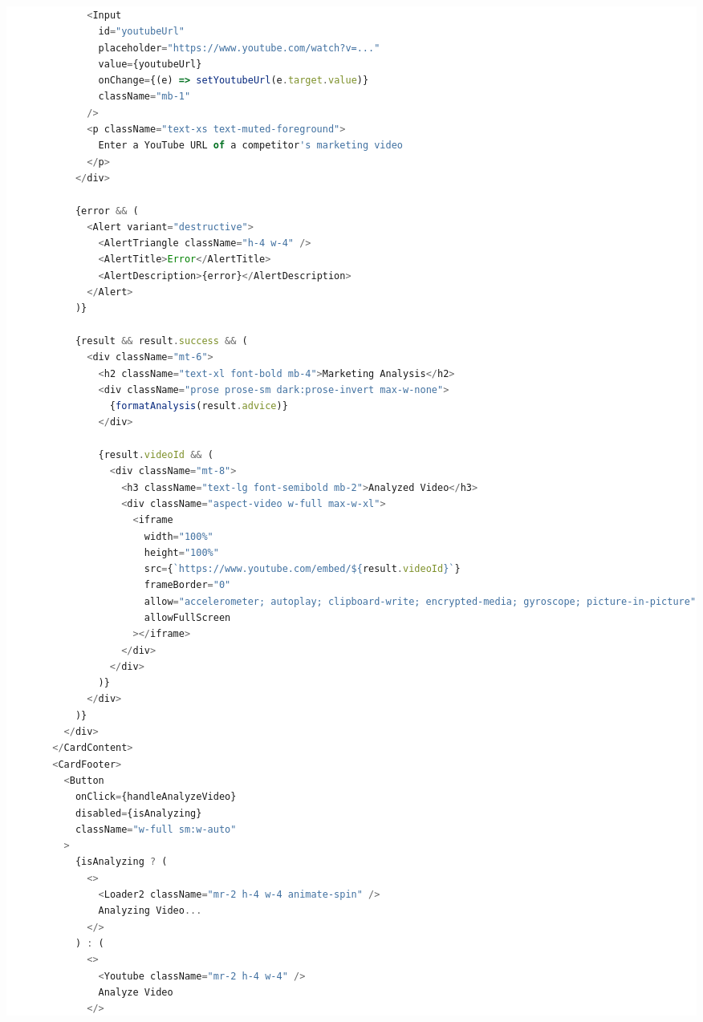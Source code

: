```typescript
              <Input
                id="youtubeUrl"
                placeholder="https://www.youtube.com/watch?v=..."
                value={youtubeUrl}
                onChange={(e) => setYoutubeUrl(e.target.value)}
                className="mb-1"
              />
              <p className="text-xs text-muted-foreground">
                Enter a YouTube URL of a competitor's marketing video
              </p>
            </div>

            {error && (
              <Alert variant="destructive">
                <AlertTriangle className="h-4 w-4" />
                <AlertTitle>Error</AlertTitle>
                <AlertDescription>{error}</AlertDescription>
              </Alert>
            )}

            {result && result.success && (
              <div className="mt-6">
                <h2 className="text-xl font-bold mb-4">Marketing Analysis</h2>
                <div className="prose prose-sm dark:prose-invert max-w-none">
                  {formatAnalysis(result.advice)}
                </div>
                
                {result.videoId && (
                  <div className="mt-8">
                    <h3 className="text-lg font-semibold mb-2">Analyzed Video</h3>
                    <div className="aspect-video w-full max-w-xl">
                      <iframe 
                        width="100%" 
                        height="100%" 
                        src={`https://www.youtube.com/embed/${result.videoId}`} 
                        frameBorder="0" 
                        allow="accelerometer; autoplay; clipboard-write; encrypted-media; gyroscope; picture-in-picture" 
                        allowFullScreen
                      ></iframe>
                    </div>
                  </div>
                )}
              </div>
            )}
          </div>
        </CardContent>
        <CardFooter>
          <Button 
            onClick={handleAnalyzeVideo} 
            disabled={isAnalyzing}
            className="w-full sm:w-auto"
          >
            {isAnalyzing ? (
              <>
                <Loader2 className="mr-2 h-4 w-4 animate-spin" />
                Analyzing Video...
              </>
            ) : (
              <>
                <Youtube className="mr-2 h-4 w-4" />
                Analyze Video
              </>
```